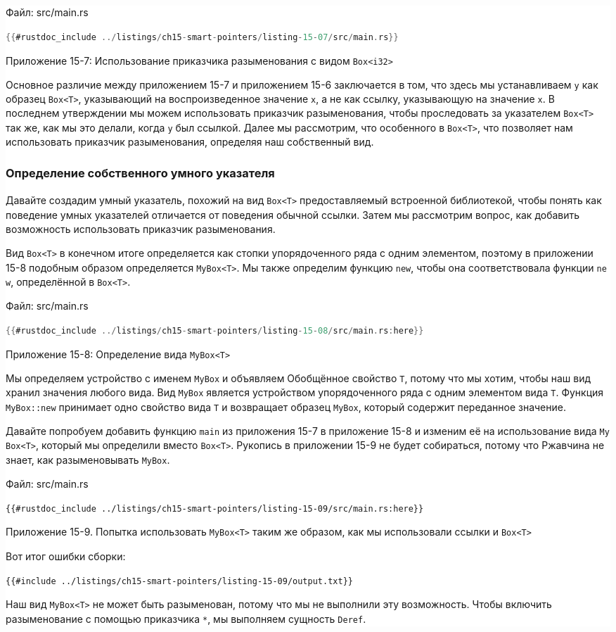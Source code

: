 <span class="filename">Файл: src/main.rs</span>

```rust
{{#rustdoc_include ../listings/ch15-smart-pointers/listing-15-07/src/main.rs}}
```

<span class="caption">Приложение 15-7: Использование приказчика разыменования с видом <code>Box&lt;i32&gt;</code></span>

Основное различие между приложением 15-7 и приложением 15-6 заключается в том, что здесь мы устанавливаем `y` как образец `Box<T>`, указывающий на воспроизведенное значение `x`, а не как ссылку, указывающую на значение `x`. В последнем утверждении мы можем использовать приказчик разыменования, чтобы проследовать за указателем `Box<T>` так же, как мы это делали, когда `y` был ссылкой. Далее мы рассмотрим, что особенного в `Box<T>`, что позволяет нам использовать приказчик разыменования, определяя наш собственный вид.

### Определение собственного умного указателя

Давайте создадим умный указатель, похожий на вид `Box<T>` предоставляемый встроенной библиотекой, чтобы понять как поведение умных указателей отличается от поведения обычной ссылки. Затем мы рассмотрим вопрос, как добавить возможность использовать приказчик разыменования.

Вид `Box<T>` в конечном итоге определяется как стопки упорядоченного ряда с одним элементом, поэтому в приложении 15-8 подобным образом определяется `MyBox<T>`. Мы также определим функцию `new`, чтобы она соответствовала функции `new`, определённой в `Box<T>`.

<span class="filename">Файл: src/main.rs</span>

```rust
{{#rustdoc_include ../listings/ch15-smart-pointers/listing-15-08/src/main.rs:here}}
```

<span class="caption">Приложение 15-8: Определение вида <code>MyBox&lt;T&gt;</code></span>

Мы определяем устройство с именем `MyBox` и объявляем Обобщённое свойство `T`, потому что мы хотим, чтобы наш вид хранил значения любого вида. Вид `MyBox` является устройством упорядоченного ряда с одним элементом вида `T`. Функция `MyBox::new` принимает одно свойство вида `T` и возвращает образец `MyBox`, который содержит переданное значение.

Давайте попробуем добавить функцию `main` из приложения 15-7 в приложение 15-8 и изменим её на использование вида `MyBox<T>`, который мы определили вместо `Box<T>`. Рукопись в приложении 15-9 не будет собираться, потому что Ржавчина не знает, как разыменовывать `MyBox`.

<span class="filename">Файл: src/main.rs</span>

```rust,ignore,does_not_compile
{{#rustdoc_include ../listings/ch15-smart-pointers/listing-15-09/src/main.rs:here}}
```

<span class="caption">Приложение 15-9. Попытка использовать <code>MyBox&lt;T&gt;</code> таким же образом, как мы использовали ссылки и <code>Box&lt;T&gt;</code></span>

Вот итог ошибки сборки:

```console
{{#include ../listings/ch15-smart-pointers/listing-15-09/output.txt}}
```

Наш вид `MyBox<T>` не может быть разыменован, потому что мы не выполнили эту возможность. Чтобы включить разыменование с помощью приказчика `*`, мы выполняем сущность `Deref`.
